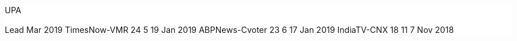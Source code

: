 UPA
</th>
<th style="text-align:right;">
Lead
</th>
</tr>
</thead>
<tbody>
<tr>
<td style="text-align:left;">
Mar 2019
</td>
<td style="text-align:left;">
TimesNow-VMR
</td>
<td style="text-align:right;">
24
</td>
<td style="text-align:right;">
5
</td>
<td style="text-align:right;">
19
</td>
</tr>
<tr>
<td style="text-align:left;">
Jan 2019
</td>
<td style="text-align:left;">
ABPNews-Cvoter
</td>
<td style="text-align:right;">
23
</td>
<td style="text-align:right;">
6
</td>
<td style="text-align:right;">
17
</td>
</tr>
<tr>
<td style="text-align:left;">
Jan 2019
</td>
<td style="text-align:left;">
IndiaTV-CNX
</td>
<td style="text-align:right;">
18
</td>
<td style="text-align:right;">
11
</td>
<td style="text-align:right;">
7
</td>
</tr>
<tr>
<td style="text-align:left;">
Nov 2018
</td>
<td style="text-align:left;">